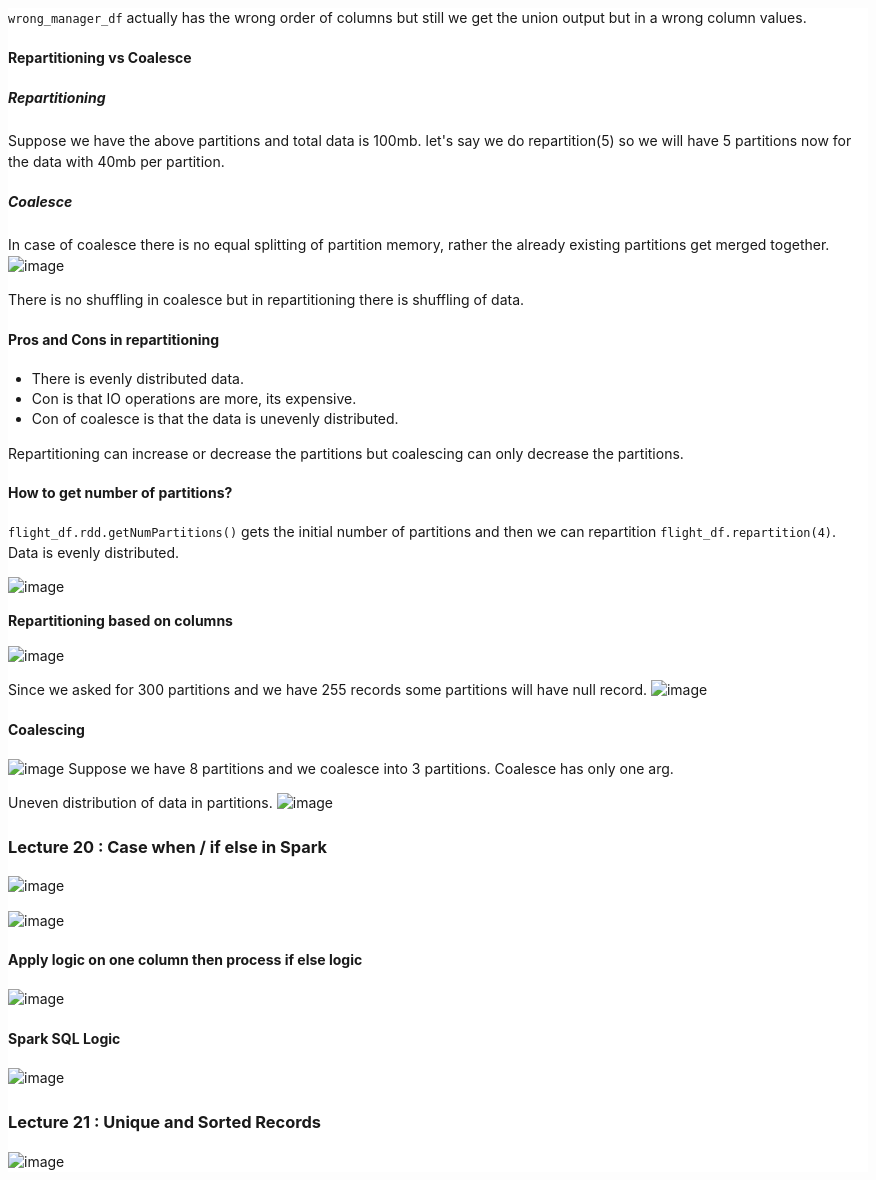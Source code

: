 ```wrong_manager_df``` actually has the wrong order of columns but still we get the union output but in a wrong column values.
#### Repartitioning vs Coalesce

##### Repartitioning

Suppose we have the above partitions and total data is 100mb. let's say we do repartition(5) so we will have 5 partitions now for the data with 40mb per partition.

##### Coalesce

In case of coalesce there is no equal splitting of partition memory, rather the already existing partitions get merged together.
![image](https://github.com/user-attachments/assets/85f6803b-6905-49e4-b3b3-3a896cde668f)

There is no shuffling in coalesce but in repartitioning there is shuffling of data.

#### Pros and Cons in repartitioning

- There is evenly distributed data.
- Con is that IO operations are more, its expensive.
- Con of coalesce is that the data is unevenly distributed.

Repartitioning can increase or decrease the partitions but coalescing can only decrease the partitions.

#### How to get number of partitions?

```flight_df.rdd.getNumPartitions()``` gets the initial number of partitions and then we can repartition ```flight_df.repartition(4)```. Data is evenly distributed.

![image](https://github.com/user-attachments/assets/00bd0cfe-e61a-4826-b978-b6c02924a363)

**Repartitioning based on columns**

![image](https://github.com/user-attachments/assets/9d39f248-2be8-4520-a57a-4084bcfc297f)

Since we asked for 300 partitions and we have 255 records some partitions will have null record.
![image](https://github.com/user-attachments/assets/c59615d8-65c1-44e8-85c4-3e1833a4cb60)

#### Coalescing

![image](https://github.com/user-attachments/assets/210eb04d-80b3-4cce-a7dd-1b7757b3bd1c)
Suppose we have 8 partitions and we coalesce into 3 partitions. Coalesce has only one arg.

Uneven distribution of data in partitions.
![image](https://github.com/user-attachments/assets/bc136007-2ae3-4df1-90b4-625352a81809)

### Lecture 20 : Case when / if else in Spark

![image](https://github.com/user-attachments/assets/ee17eab0-640d-4fc5-ac03-f751a8a90831)

![image](https://github.com/user-attachments/assets/310da700-3caa-44c2-a508-5fa19ff1ef66)

#### Apply logic on one column then process if else logic

![image](https://github.com/user-attachments/assets/ba68a0f3-82d4-4db1-a879-fb977423f9dc)

#### Spark SQL Logic

![image](https://github.com/user-attachments/assets/b0fd9a4f-b452-4132-9b6b-ad543a0c7056)

### Lecture 21 : Unique and Sorted Records

![image](https://github.com/user-attachments/assets/bff40f32-fa87-4a64-b448-a72ca92bf1d2)

```